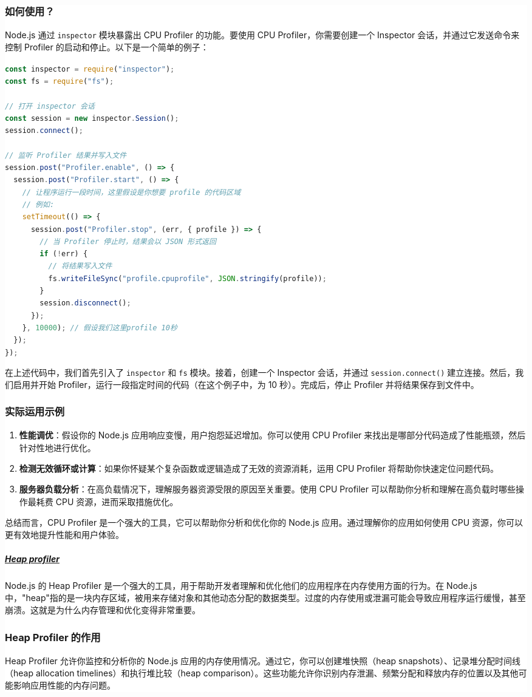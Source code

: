 ### 如何使用？

Node.js 通过 `inspector` 模块暴露出 CPU Profiler 的功能。要使用 CPU Profiler，你需要创建一个 Inspector 会话，并通过它发送命令来控制 Profiler 的启动和停止。以下是一个简单的例子：

```javascript
const inspector = require("inspector");
const fs = require("fs");

// 打开 inspector 会话
const session = new inspector.Session();
session.connect();

// 监听 Profiler 结果并写入文件
session.post("Profiler.enable", () => {
  session.post("Profiler.start", () => {
    // 让程序运行一段时间，这里假设是你想要 profile 的代码区域
    // 例如:
    setTimeout(() => {
      session.post("Profiler.stop", (err, { profile }) => {
        // 当 Profiler 停止时，结果会以 JSON 形式返回
        if (!err) {
          // 将结果写入文件
          fs.writeFileSync("profile.cpuprofile", JSON.stringify(profile));
        }
        session.disconnect();
      });
    }, 10000); // 假设我们这里profile 10秒
  });
});
```

在上述代码中，我们首先引入了 `inspector` 和 `fs` 模块。接着，创建一个 Inspector 会话，并通过 `session.connect()` 建立连接。然后，我们启用并开始 Profiler，运行一段指定时间的代码（在这个例子中，为 10 秒）。完成后，停止 Profiler 并将结果保存到文件中。

### 实际运用示例

1. **性能调优**：假设你的 Node.js 应用响应变慢，用户抱怨延迟增加。你可以使用 CPU Profiler 来找出是哪部分代码造成了性能瓶颈，然后针对性地进行优化。

2. **检测无效循环或计算**：如果你怀疑某个复杂函数或逻辑造成了无效的资源消耗，运用 CPU Profiler 将帮助你快速定位问题代码。

3. **服务器负载分析**：在高负载情况下，理解服务器资源受限的原因至关重要。使用 CPU Profiler 可以帮助你分析和理解在高负载时哪些操作最耗费 CPU 资源，进而采取措施优化。

总结而言，CPU Profiler 是一个强大的工具，它可以帮助你分析和优化你的 Node.js 应用。通过理解你的应用如何使用 CPU 资源，你可以更有效地提升性能和用户体验。

##### [Heap profiler](https://nodejs.org/docs/latest/api/inspector.html#heap-profiler)

Node.js 的 Heap Profiler 是一个强大的工具，用于帮助开发者理解和优化他们的应用程序在内存使用方面的行为。在 Node.js 中，"heap"指的是一块内存区域，被用来存储对象和其他动态分配的数据类型。过度的内存使用或泄漏可能会导致应用程序运行缓慢，甚至崩溃。这就是为什么内存管理和优化变得非常重要。

### Heap Profiler 的作用

Heap Profiler 允许你监控和分析你的 Node.js 应用的内存使用情况。通过它，你可以创建堆快照（heap snapshots）、记录堆分配时间线（heap allocation timelines）和执行堆比较（heap comparison）。这些功能允许你识别内存泄漏、频繁分配和释放内存的位置以及其他可能影响应用性能的内存问题。
